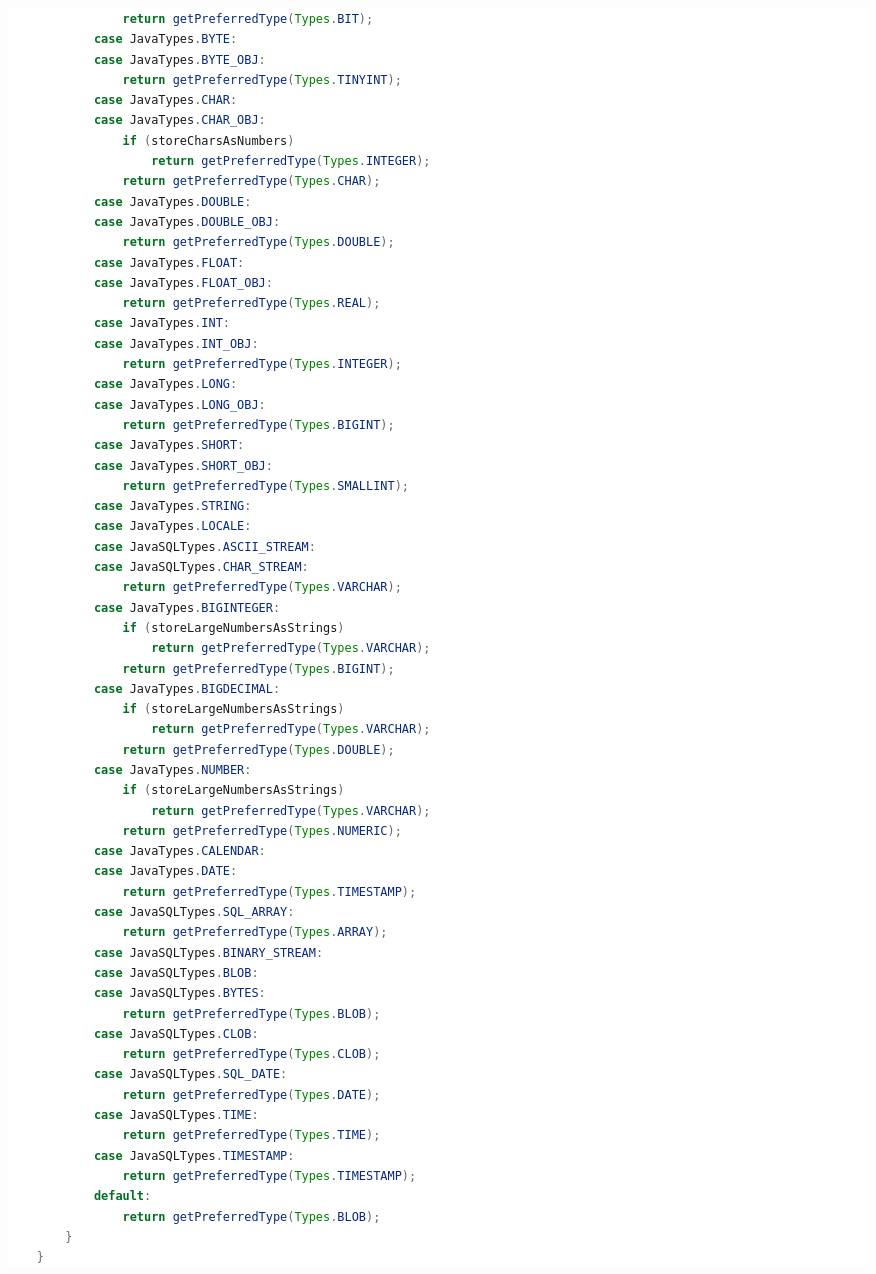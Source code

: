 ```java
                return getPreferredType(Types.BIT);
            case JavaTypes.BYTE:
            case JavaTypes.BYTE_OBJ:
                return getPreferredType(Types.TINYINT);
            case JavaTypes.CHAR:
            case JavaTypes.CHAR_OBJ:
                if (storeCharsAsNumbers)
                    return getPreferredType(Types.INTEGER);
                return getPreferredType(Types.CHAR);
            case JavaTypes.DOUBLE:
            case JavaTypes.DOUBLE_OBJ:
                return getPreferredType(Types.DOUBLE);
            case JavaTypes.FLOAT:
            case JavaTypes.FLOAT_OBJ:
                return getPreferredType(Types.REAL);
            case JavaTypes.INT:
            case JavaTypes.INT_OBJ:
                return getPreferredType(Types.INTEGER);
            case JavaTypes.LONG:
            case JavaTypes.LONG_OBJ:
                return getPreferredType(Types.BIGINT);
            case JavaTypes.SHORT:
            case JavaTypes.SHORT_OBJ:
                return getPreferredType(Types.SMALLINT);
            case JavaTypes.STRING:
            case JavaTypes.LOCALE:
            case JavaSQLTypes.ASCII_STREAM:
            case JavaSQLTypes.CHAR_STREAM:
                return getPreferredType(Types.VARCHAR);
            case JavaTypes.BIGINTEGER:
                if (storeLargeNumbersAsStrings)
                    return getPreferredType(Types.VARCHAR);
                return getPreferredType(Types.BIGINT);
            case JavaTypes.BIGDECIMAL:
                if (storeLargeNumbersAsStrings)
                    return getPreferredType(Types.VARCHAR);
                return getPreferredType(Types.DOUBLE);
            case JavaTypes.NUMBER:
                if (storeLargeNumbersAsStrings)
                    return getPreferredType(Types.VARCHAR);
                return getPreferredType(Types.NUMERIC);
            case JavaTypes.CALENDAR:
            case JavaTypes.DATE:
                return getPreferredType(Types.TIMESTAMP);
            case JavaSQLTypes.SQL_ARRAY:
                return getPreferredType(Types.ARRAY);
            case JavaSQLTypes.BINARY_STREAM:
            case JavaSQLTypes.BLOB:
            case JavaSQLTypes.BYTES:
                return getPreferredType(Types.BLOB);
            case JavaSQLTypes.CLOB:
                return getPreferredType(Types.CLOB);
            case JavaSQLTypes.SQL_DATE:
                return getPreferredType(Types.DATE);
            case JavaSQLTypes.TIME:
                return getPreferredType(Types.TIME);
            case JavaSQLTypes.TIMESTAMP:
                return getPreferredType(Types.TIMESTAMP);
            default:
                return getPreferredType(Types.BLOB);
        }
    }

```